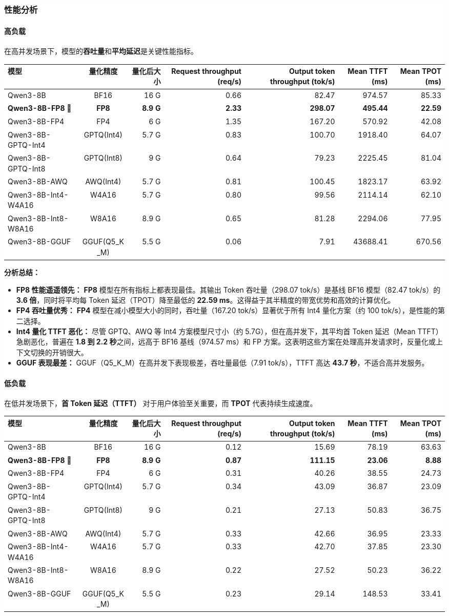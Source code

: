 ### 性能分析

#### 高负载

在高并发场景下，模型的**吞吐量**和**平均延迟**是关键性能指标。

| 模型 | 量化精度 | 量化后大小 | Request throughput (req/s) | Output token throughput (tok/s) | Mean TTFT (ms) | Mean TPOT (ms) |
| :--- | :---: | ---: | ---: | ---: | ---: | ---: |
| Qwen3-8B | BF16 | 16 G | 0.66 | 82.47 | 974.57 | 85.33 |
| **Qwen3-8B-FP8** 🚀 | **FP8** | **8.9 G** | **2.33** | **298.07** | **495.44** | **22.59** |
| Qwen3-8B-FP4 | FP4 | 6 G | 1.35 | 167.20 | 570.92 | 42.08 |
| Qwen3-8B-GPTQ-Int4 | GPTQ(Int4) | 5.7 G | 0.83 | 100.70 | 1918.40 | 64.07 |
| Qwen3-8B-GPTQ-Int8 | GPTQ(Int8) | 9 G | 0.64 | 79.23 | 2225.45 | 81.04 |
| Qwen3-8B-AWQ | AWQ(Int4) | 5.7 G  | 0.81 | 100.45 | 1823.17 | 63.92 |
| Qwen3-8B-Int4-W4A16 | W4A16 | 5.7 G | 0.80 | 99.56 | 2114.14 | 62.10 |
| Qwen3-8B-Int8-W8A16 | W8A16 | 8.9 G | 0.65 | 81.28 | 2294.06 | 77.95 |
| Qwen3-8B-GGUF | GGUF(Q5_K_M) | 5.5 G | 0.06 | 7.91 | 43688.41 | 670.56 |

**分析总结：**

- **FP8 性能遥遥领先：** **FP8** 模型在所有指标上都表现最佳。其输出 Token 吞吐量（298.07 tok/s）是基线 BF16 模型（82.47 tok/s）的 **3.6 倍**，同时将平均每 Token 延迟（TPOT）降至最低的 **22.59 ms**。这得益于其半精度的带宽优势和高效的计算优化。
- **FP4 吞吐量优秀：** **FP4** 模型在减小模型大小的同时，吞吐量（167.20 tok/s）显著优于所有 Int4 量化方案（约 100 tok/s），是性能的第二选择。
- **Int4 量化 TTFT 恶化：** 尽管 GPTQ、AWQ 等 Int4 方案模型尺寸小（约 5.7G），但在高并发下，其平均首 Token 延迟（Mean TTFT）急剧恶化，普遍在 **1.8 到 2.2 秒**之间，远高于 BF16 基线（974.57 ms）和 FP 方案。这表明这些方案在处理高并发请求时，反量化或上下文切换的开销很大。
- **GGUF 表现最差：** GGUF（Q5_K_M）在高并发下表现极差，吞吐量最低（7.91 tok/s），TTFT 高达 **43.7 秒**，不适合高并发服务。

#### 低负载

在低并发场景下，**首 Token 延迟（TTFT）** 对于用户体验至关重要，而 **TPOT** 代表持续生成速度。

| 模型 | 量化精度 | 量化后大小 | Request throughput (req/s) | Output token throughput (tok/s) | Mean TTFT (ms) | Mean TPOT (ms) |
| :--- | :---: | ---: | ---: | ---: | ---: | ---: |
| Qwen3-8B | BF16 | 16 G | 0.12 | 15.69 | 78.19 | 63.63 |
| **Qwen3-8B-FP8** 🚀 | **FP8** | **8.9 G** | **0.87** | **111.15** | **23.06** | **8.88** |
| Qwen3-8B-FP4 | FP4 | 6 G | 0.31 | 40.26 | 38.55 | 24.73 |
| Qwen3-8B-GPTQ-Int4 | GPTQ(Int4) | 5.7 G | 0.34 | 43.09 | 36.87 | 23.09 |
| Qwen3-8B-GPTQ-Int8 | GPTQ(Int8) | 9 G | 0.21 | 27.13 | 50.83 | 36.75 |
| Qwen3-8B-AWQ | AWQ(Int4) | 5.7 G | 0.33 | 42.66 | 36.95 | 23.33 |
| Qwen3-8B-Int4-W4A16 | W4A16 | 5.7 G | 0.33 | 42.70 | 37.85 | 23.30 |
| Qwen3-8B-Int8-W8A16 | W8A16 | 8.9 G | 0.22 | 27.52 | 50.23 | 36.22 |
| Qwen3-8B-GGUF | GGUF(Q5_K_M) | 5.5 G | 0.23 | 29.14 | 148.53 | 33.41 |
